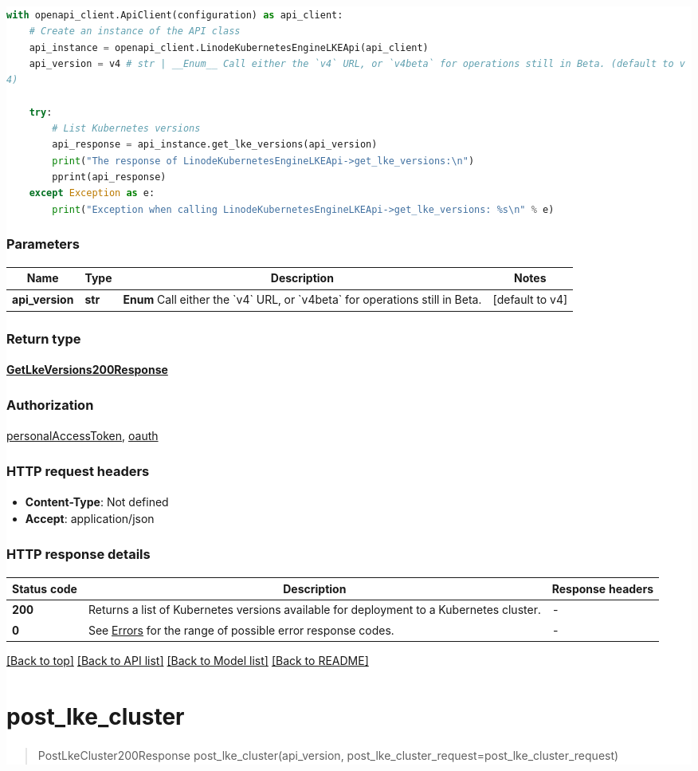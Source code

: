 ```python
with openapi_client.ApiClient(configuration) as api_client:
    # Create an instance of the API class
    api_instance = openapi_client.LinodeKubernetesEngineLKEApi(api_client)
    api_version = v4 # str | __Enum__ Call either the `v4` URL, or `v4beta` for operations still in Beta. (default to v4)

    try:
        # List Kubernetes versions
        api_response = api_instance.get_lke_versions(api_version)
        print("The response of LinodeKubernetesEngineLKEApi->get_lke_versions:\n")
        pprint(api_response)
    except Exception as e:
        print("Exception when calling LinodeKubernetesEngineLKEApi->get_lke_versions: %s\n" % e)
```



### Parameters


Name | Type | Description  | Notes
------------- | ------------- | ------------- | -------------
 **api_version** | **str**| __Enum__ Call either the &#x60;v4&#x60; URL, or &#x60;v4beta&#x60; for operations still in Beta. | [default to v4]

### Return type

[**GetLkeVersions200Response**](GetLkeVersions200Response.md)

### Authorization

[personalAccessToken](../README.md#personalAccessToken), [oauth](../README.md#oauth)

### HTTP request headers

 - **Content-Type**: Not defined
 - **Accept**: application/json

### HTTP response details

| Status code | Description | Response headers |
|-------------|-------------|------------------|
**200** | Returns a list of Kubernetes versions available for deployment to a Kubernetes cluster. |  -  |
**0** | See [Errors](https://techdocs.akamai.com/linode-api/reference/errors) for the range of possible error response codes. |  -  |

[[Back to top]](#) [[Back to API list]](../README.md#documentation-for-api-endpoints) [[Back to Model list]](../README.md#documentation-for-models) [[Back to README]](../README.md)

# **post_lke_cluster**
> PostLkeCluster200Response post_lke_cluster(api_version, post_lke_cluster_request=post_lke_cluster_request)
